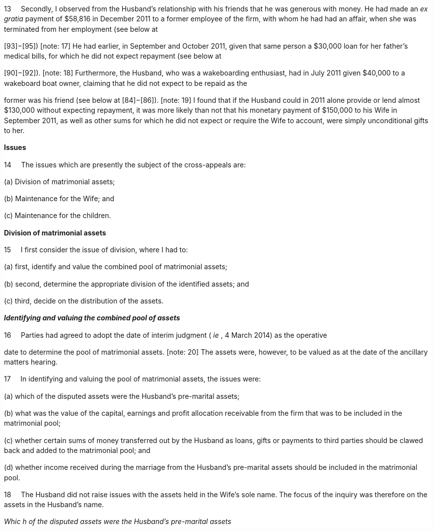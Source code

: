 13     Secondly, I observed from the Husband’s relationship with his friends that he was generous with money. He had made an _ex gratia_ payment of $58,816 in December 2011 to a former employee of the firm, with whom he had had an affair, when she was terminated from her employment (see below at 

[93]−[95]) [note: 17] He had earlier, in September and October 2011, given that same person a $30,000 loan for her father’s medical bills, for which he did not expect repayment (see below at 

[90]−[92]). [note: 18] Furthermore, the Husband, who was a wakeboarding enthusiast, had in July 2011 given $40,000 to a wakeboard boat owner, claiming that he did not expect to be repaid as the 

former was his friend (see below at [84]−[86]). [note: 19] I found that if the Husband could in 2011 alone provide or lend almost $130,000 without expecting repayment, it was more likely than not that his monetary payment of $150,000 to his Wife in September 2011, as well as other sums for which he did not expect or require the Wife to account, were simply unconditional gifts to her. 

**Issues** 

14     The issues which are presently the subject of the cross-appeals are: 

 (a) Division of matrimonial assets; 

 (b) Maintenance for the Wife; and 

 (c) Maintenance for the children. 

**Division of matrimonial assets** 

15     I first consider the issue of division, where I had to: 

 (a) first, identify and value the combined pool of matrimonial assets; 

 (b) second, determine the appropriate division of the identified assets; and 

 (c) third, decide on the distribution of the assets. 

**_Identifying and valuing the combined pool of assets_** 

16     Parties had agreed to adopt the date of interim judgment ( _ie_ , 4 March 2014) as the operative 


date to determine the pool of matrimonial assets. [note: 20] The assets were, however, to be valued as at the date of the ancillary matters hearing. 

17     In identifying and valuing the pool of matrimonial assets, the issues were: 

 (a) which of the disputed assets were the Husband’s pre-marital assets; 

 (b) what was the value of the capital, earnings and profit allocation receivable from the firm that was to be included in the matrimonial pool; 

 (c) whether certain sums of money transferred out by the Husband as loans, gifts or payments to third parties should be clawed back and added to the matrimonial pool; and 

 (d) whether income received during the marriage from the Husband’s pre-marital assets should be included in the matrimonial pool. 

18     The Husband did not raise issues with the assets held in the Wife’s sole name. The focus of the inquiry was therefore on the assets in the Husband’s name. 

_Whic h of the disputed assets were the Husband’s pre-marital assets_ 

